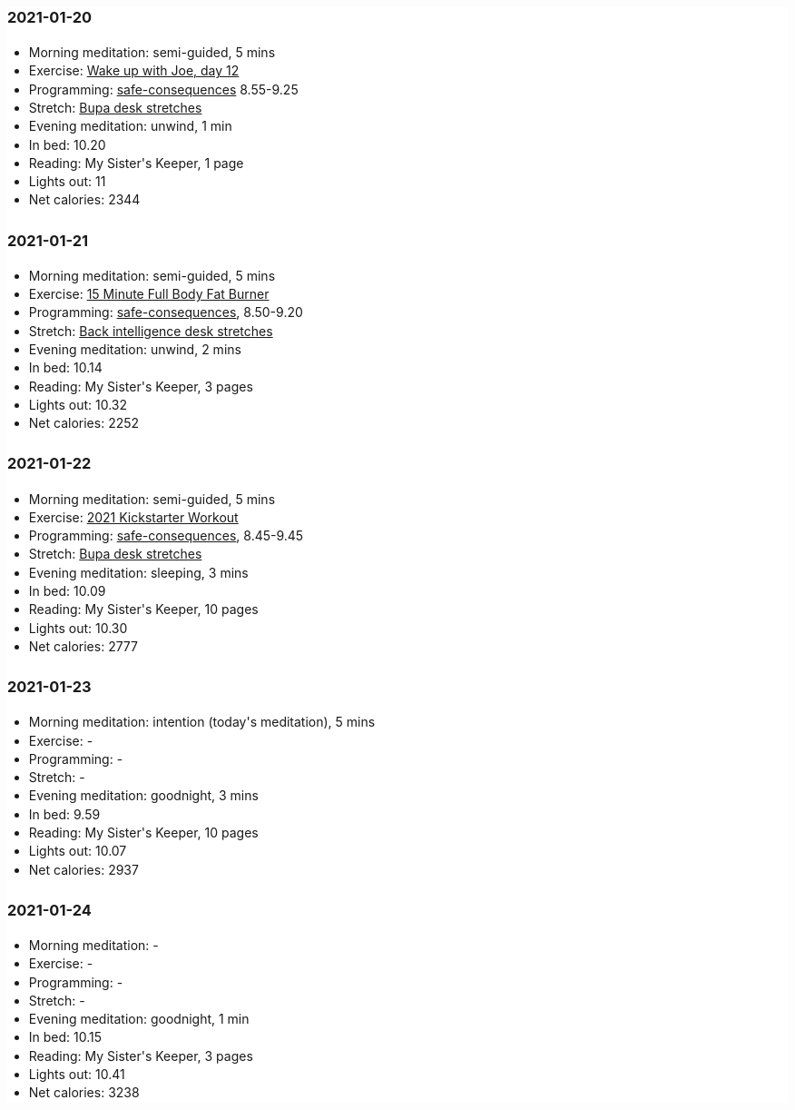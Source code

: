 ### 2021-01-20

* Morning meditation: semi-guided, 5 mins
* Exercise: [Wake up with Joe, day 12](https://www.youtube.com/watch?v=mZs-mtDmEt8)
* Programming: [safe-consequences](https://github.com/mattgallagher92/safe-consequences) 8.55-9.25
* Stretch: [Bupa desk stretches](https://www.bupa.co.uk/newsroom/ourviews/desk-stretches)
* Evening meditation: unwind, 1 min
* In bed: 10.20
* Reading: My Sister's Keeper, 1 page
* Lights out: 11
* Net calories: 2344

### 2021-01-21

* Morning meditation: semi-guided, 5 mins
* Exercise: [15 Minute Full Body Fat Burner](https://www.youtube.com/watch?v=ibGsVS3LChg)
* Programming: [safe-consequences](https://github.com/mattgallagher92/safe-consequences), 8.50-9.20
* Stretch: [Back intelligence desk stretches](https://backintelligence.com/desk-stretches/)
* Evening meditation: unwind, 2 mins
* In bed: 10.14
* Reading: My Sister's Keeper, 3 pages
* Lights out: 10.32
* Net calories: 2252

### 2021-01-22

* Morning meditation: semi-guided, 5 mins
* Exercise: [2021 Kickstarter Workout](https://www.youtube.com/watch?v=4dPXtS1aUII)
* Programming: [safe-consequences](https://github.com/mattgallagher92/safe-consequences), 8.45-9.45
* Stretch: [Bupa desk stretches](https://www.bupa.co.uk/newsroom/ourviews/desk-stretches)
* Evening meditation: sleeping, 3 mins
* In bed: 10.09
* Reading: My Sister's Keeper, 10 pages
* Lights out: 10.30
* Net calories: 2777

### 2021-01-23

* Morning meditation: intention (today's meditation), 5 mins
* Exercise: -
* Programming: -
* Stretch: -
* Evening meditation: goodnight, 3 mins
* In bed: 9.59
* Reading: My Sister's Keeper, 10 pages
* Lights out: 10.07
* Net calories: 2937

### 2021-01-24

* Morning meditation: -
* Exercise: -
* Programming: -
* Stretch: -
* Evening meditation: goodnight, 1 min
* In bed: 10.15
* Reading: My Sister's Keeper, 3 pages
* Lights out: 10.41
* Net calories: 3238
